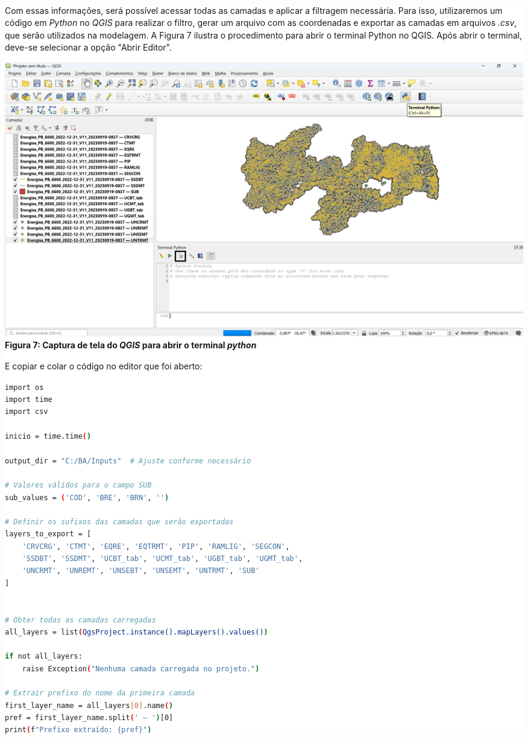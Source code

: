 Com essas informações, será possível acessar todas as camadas e aplicar a filtragem necessária. Para isso, utilizaremos um código em *Python* no *QGIS* para realizar o filtro, gerar um arquivo com as coordenadas e exportar as camadas em arquivos *.csv*, que serão utilizados na modelagem. A Figura 7 ilustra o procedimento para abrir o terminal Python no QGIS. Após abrir o terminal, deve-se selecionar a opção "Abrir Editor".

![terminal_py](https://raw.githubusercontent.com/ArthurGS97/bdgd2dss/main/Prints_git/terminal_py.png "terminal_py")
**Figura 7: Captura de tela do *QGIS* para abrir o terminal *python***

E copiar e colar o código no editor que foi aberto:

```bash
import os
import time
import csv

inicio = time.time()

output_dir = "C:/BA/Inputs"  # Ajuste conforme necessário

# Valores válidos para o campo SUB
sub_values = ('COD', 'BRE', 'BRN', '')

# Definir os sufixos das camadas que serão exportadas
layers_to_export = [
    'CRVCRG', 'CTMT', 'EQRE', 'EQTRMT', 'PIP', 'RAMLIG', 'SEGCON',
    'SSDBT', 'SSDMT', 'UCBT_tab', 'UCMT_tab', 'UGBT_tab', 'UGMT_tab',
    'UNCRMT', 'UNREMT', 'UNSEBT', 'UNSEMT', 'UNTRMT', 'SUB'
]


# Obter todas as camadas carregadas
all_layers = list(QgsProject.instance().mapLayers().values())

if not all_layers:
    raise Exception("Nenhuma camada carregada no projeto.")

# Extrair prefixo do nome da primeira camada
first_layer_name = all_layers[0].name()
pref = first_layer_name.split(' — ')[0]
print(f"Prefixo extraído: {pref}")

```